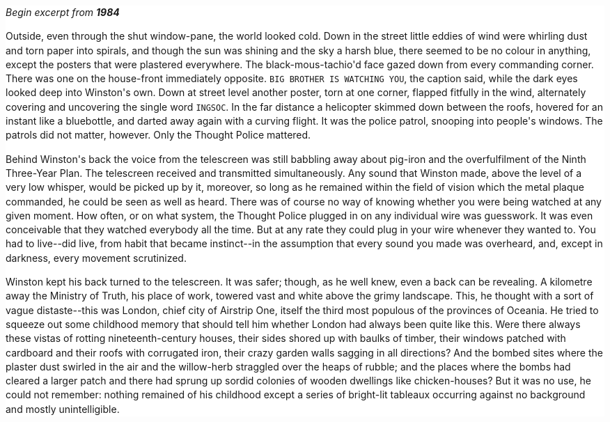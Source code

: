 *Begin excerpt from __1984__*

Outside, even through the shut window-pane, the world
looked cold. Down in the street little eddies of wind
were whirling dust and torn paper into spirals, and
though the sun was shining and the sky a harsh blue,
there seemed to be no colour in anything, except the
posters that were plastered everywhere. The
black-mous\-tachio'd face gazed down from every commanding
corner. There was one on the house-front immediately
opposite. `BIG BROTHER IS WATCHING YOU`, the caption said,
while the dark eyes looked deep into Winston's own. Down
at street level another poster, torn at one corner,
flapped fitfully in the wind, alternately covering and
uncovering the single word `INGSOC`. In the far distance a
helicopter skimmed down between the roofs, hovered for
an instant like a bluebottle, and darted away again with
a curving flight. It was the police patrol, snooping
into people's windows. The patrols did not matter,
however. Only the Thought Police mattered.

Behind Winston's back the voice from the telescreen was
still babbling away about pig-iron and the
overfulfilment of the Ninth Three-Year Plan. The
telescreen received and transmitted simultaneously. Any
sound that Winston made, above the level of a very low
whisper, would be picked up by it, moreover, so long as
he remained within the field of vision which the metal
plaque commanded, he could be seen as well as heard.
There was of course no way of knowing whether you were
being watched at any given moment. How often, or on what
system, the Thought Police plugged in on any individual
wire was guesswork. It was even conceivable that they
watched everybody all the time. But at any rate they
could plug in your wire whenever they wanted to. You had
to live--did live, from habit that became instinct--in
the assumption that every sound you made was overheard,
and, except in darkness, every movement scrutinized.

Winston kept his back turned to the telescreen. It was
safer; though, as he well knew, even a back can be
revealing. A kilometre away the Ministry of Truth, his
place of work, towered vast and white above the grimy
landscape.  This, he thought with a sort of vague
distaste--this was London, chief city of Airstrip One,
itself the third most populous of the provinces of
Oceania. He tried to squeeze out some childhood memory
that should tell him whether London had always been
quite like this. Were there always these vistas of
rotting nineteenth-century houses, their sides shored up
with baulks of timber, their windows patched with
cardboard and their roofs with corrugated iron, their
crazy garden walls sagging in all directions?  And the
bombed sites where the plaster dust swirled in the air
and the willow-herb straggled over the heaps of rubble;
and the places where the bombs had cleared a larger
patch and there had sprung up sordid colonies of wooden
dwellings like chicken-houses? But it was no use, he
could not remember: nothing remained of his childhood
except a series of bright-lit tableaux occurring against
no background and mostly unintelligible.
